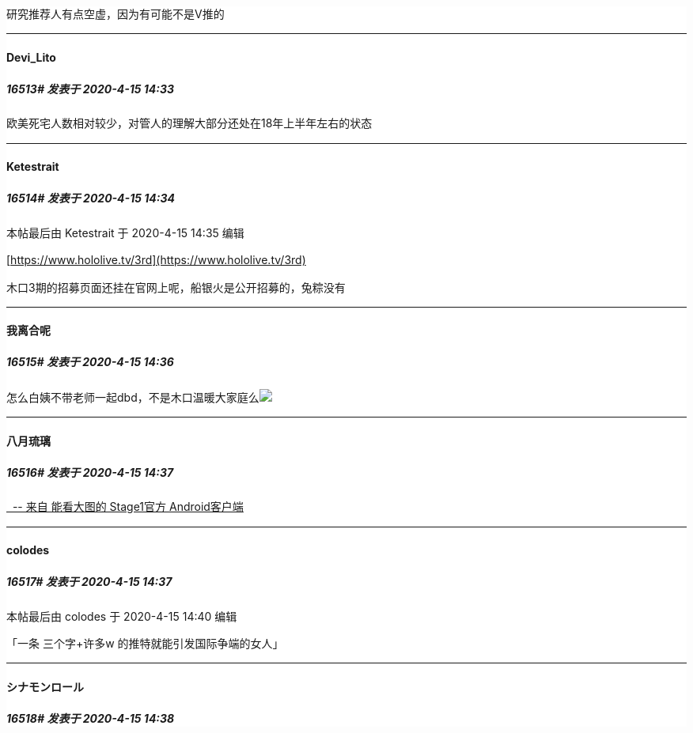 
研究推荐人有点空虚，因为有可能不是V推的


-----

####  Devi_Lito  
##### 16513#       发表于 2020-4-15 14:33


欧美死宅人数相对较少，对管人的理解大部分还处在18年上半年左右的状态


-----

####  Ketestrait  
##### 16514#       发表于 2020-4-15 14:34


 本帖最后由 Ketestrait 于 2020-4-15 14:35 编辑 

[https://www.hololive.tv/3rd](https://www.hololive.tv/3rd)


木口3期的招募页面还挂在官网上呢，船银火是公开招募的，兔粽没有


-----

####  我离合呢  
##### 16515#       发表于 2020-4-15 14:36


怎么白姨不带老师一起dbd，不是木口温暖大家庭么<img src="https://static.saraba1st.com/image/smiley/face2017/136.png" referrerpolicy="no-referrer">


-----

####  八月琉璃  
##### 16516#       发表于 2020-4-15 14:37


[  -- 来自 能看大图的 Stage1官方 Android客户端](https://www.coolapk.com/apk/140634)


-----

####  colodes  
##### 16517#       发表于 2020-4-15 14:37


 本帖最后由 colodes 于 2020-4-15 14:40 编辑 

「一条 三个字+许多w 的推特就能引发国际争端的女人」


-----

####  シナモンロール  
##### 16518#       发表于 2020-4-15 14:38
